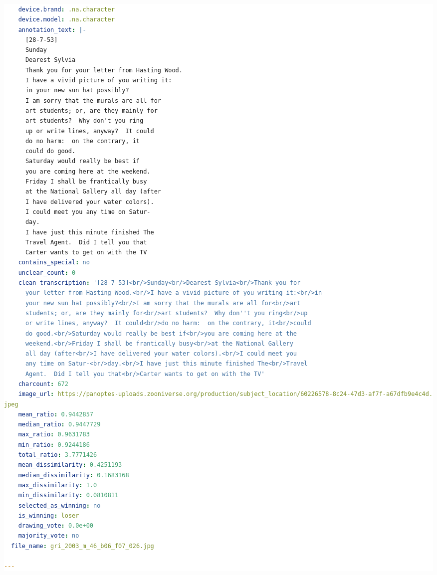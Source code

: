 ```yaml
    device.brand: .na.character
    device.model: .na.character
    annotation_text: |-
      [28-7-53]
      Sunday
      Dearest Sylvia
      Thank you for your letter from Hasting Wood.
      I have a vivid picture of you writing it:
      in your new sun hat possibly?
      I am sorry that the murals are all for
      art students; or, are they mainly for
      art students?  Why don't you ring
      up or write lines, anyway?  It could
      do no harm:  on the contrary, it
      could do good.
      Saturday would really be best if
      you are coming here at the weekend.
      Friday I shall be frantically busy
      at the National Gallery all day (after
      I have delivered your water colors).
      I could meet you any time on Satur-
      day.
      I have just this minute finished The
      Travel Agent.  Did I tell you that
      Carter wants to get on with the TV
    contains_special: no
    unclear_count: 0
    clean_transcription: '[28-7-53]<br/>Sunday<br/>Dearest Sylvia<br/>Thank you for
      your letter from Hasting Wood.<br/>I have a vivid picture of you writing it:<br/>in
      your new sun hat possibly?<br/>I am sorry that the murals are all for<br/>art
      students; or, are they mainly for<br/>art students?  Why don''t you ring<br/>up
      or write lines, anyway?  It could<br/>do no harm:  on the contrary, it<br/>could
      do good.<br/>Saturday would really be best if<br/>you are coming here at the
      weekend.<br/>Friday I shall be frantically busy<br/>at the National Gallery
      all day (after<br/>I have delivered your water colors).<br/>I could meet you
      any time on Satur-<br/>day.<br/>I have just this minute finished The<br/>Travel
      Agent.  Did I tell you that<br/>Carter wants to get on with the TV'
    charcount: 672
    image_url: https://panoptes-uploads.zooniverse.org/production/subject_location/60226578-8c24-47d3-af7f-a67dfb9e4c4d.jpeg
    mean_ratio: 0.9442857
    median_ratio: 0.9447729
    max_ratio: 0.9631783
    min_ratio: 0.9244186
    total_ratio: 3.7771426
    mean_dissimilarity: 0.4251193
    median_dissimilarity: 0.1683168
    max_dissimilarity: 1.0
    min_dissimilarity: 0.0810811
    selected_as_winning: no
    is_winning: loser
    drawing_vote: 0.0e+00
    majority_vote: no
  file_name: gri_2003_m_46_b06_f07_026.jpg

---
```

